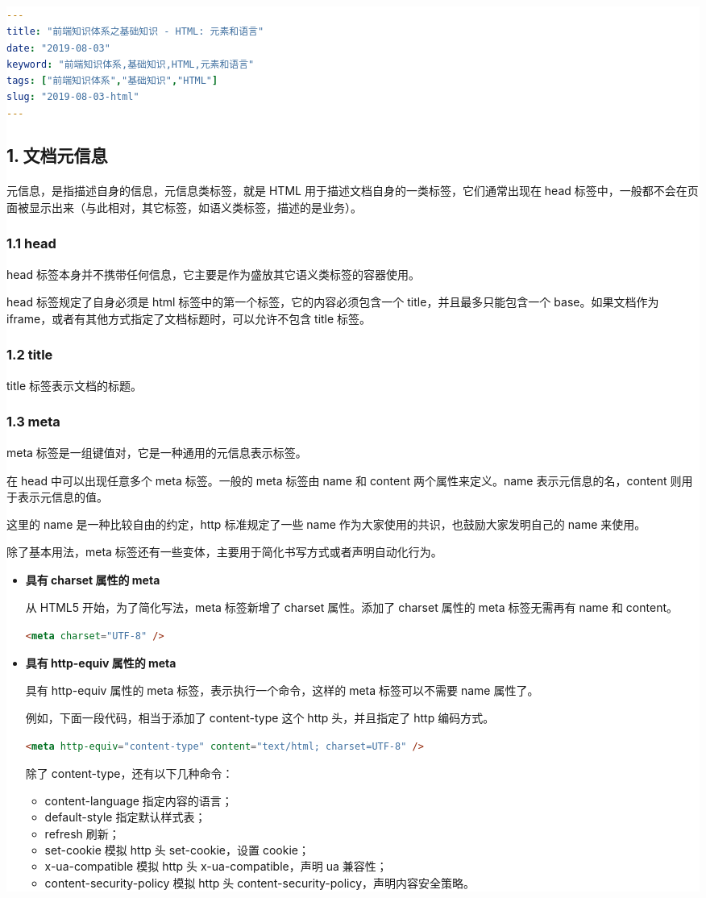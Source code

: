 ```yaml
---
title: "前端知识体系之基础知识 - HTML: 元素和语言"
date: "2019-08-03"
keyword: "前端知识体系,基础知识,HTML,元素和语言"
tags: ["前端知识体系","基础知识","HTML"]
slug: "2019-08-03-html"
---
```


## 1. 文档元信息

元信息，是指描述自身的信息，元信息类标签，就是 HTML 用于描述文档自身的一类标签，它们通常出现在 head 标签中，一般都不会在页面被显示出来（与此相对，其它标签，如语义类标签，描述的是业务）。

### 1.1 head

head 标签本身并不携带任何信息，它主要是作为盛放其它语义类标签的容器使用。

head 标签规定了自身必须是 html 标签中的第一个标签，它的内容必须包含一个 title，并且最多只能包含一个 base。如果文档作为 iframe，或者有其他方式指定了文档标题时，可以允许不包含 title 标签。

### 1.2 title

title 标签表示文档的标题。

### 1.3 meta

meta 标签是一组键值对，它是一种通用的元信息表示标签。

在 head 中可以出现任意多个 meta 标签。一般的 meta 标签由 name 和 content 两个属性来定义。name 表示元信息的名，content 则用于表示元信息的值。

这里的 name 是一种比较自由的约定，http 标准规定了一些 name 作为大家使用的共识，也鼓励大家发明自己的 name 来使用。

除了基本用法，meta 标签还有一些变体，主要用于简化书写方式或者声明自动化行为。

- **具有 charset 属性的 meta**

  从 HTML5 开始，为了简化写法，meta 标签新增了 charset 属性。添加了 charset 属性的 meta 标签无需再有 name 和 content。

  ```html
  <meta charset="UTF-8" />
  ```

- **具有 http-equiv 属性的 meta**

  具有 http-equiv 属性的 meta 标签，表示执行一个命令，这样的 meta 标签可以不需要 name 属性了。

  例如，下面一段代码，相当于添加了 content-type 这个 http 头，并且指定了 http 编码方式。

  ```html
  <meta http-equiv="content-type" content="text/html; charset=UTF-8" />
  ```

  除了 content-type，还有以下几种命令：

  - content-language 指定内容的语言；
  - default-style 指定默认样式表；
  - refresh 刷新；
  - set-cookie 模拟 http 头 set-cookie，设置 cookie；
  - x-ua-compatible 模拟 http 头 x-ua-compatible，声明 ua 兼容性；
  - content-security-policy 模拟 http 头 content-security-policy，声明内容安全策略。
